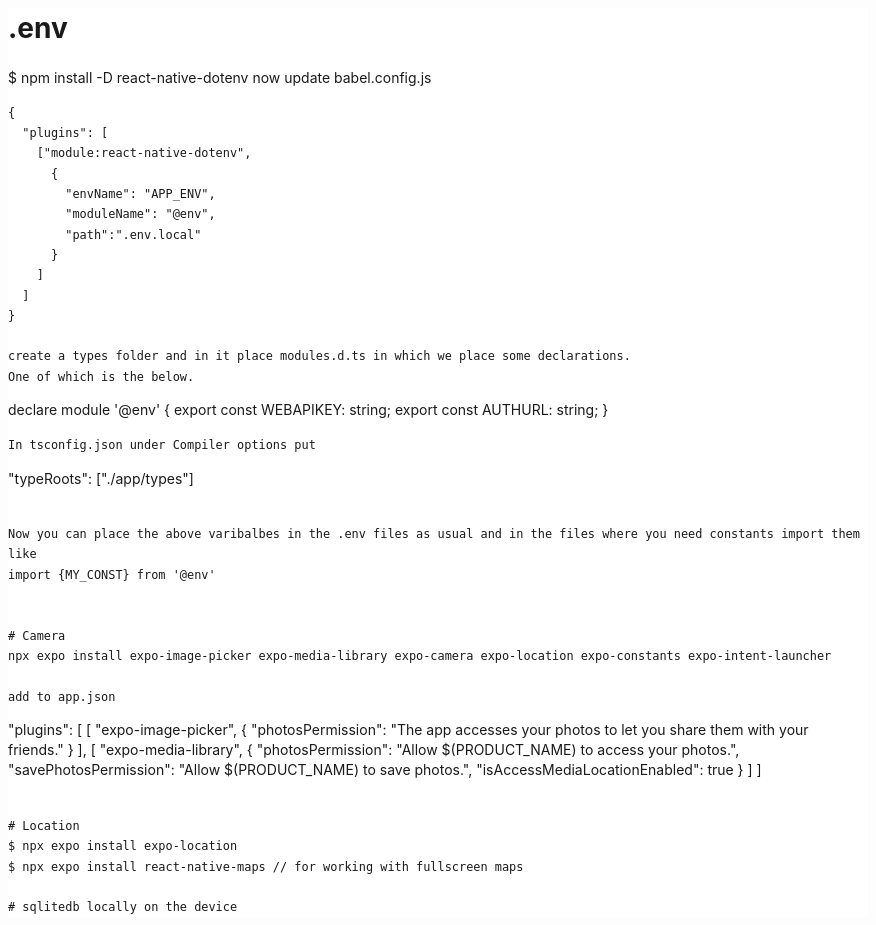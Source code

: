 # .env
$ npm install -D react-native-dotenv
now update babel.config.js
```
{
  "plugins": [
    ["module:react-native-dotenv", 
      {
        "envName": "APP_ENV", 
        "moduleName": "@env", 
        "path":".env.local"
      }
    ]
  ]
}

create a types folder and in it place modules.d.ts in which we place some declarations.
One of which is the below.
```
declare module '@env' {
    export const WEBAPIKEY: string;
    export const AUTHURL: string;
}
```
In tsconfig.json under Compiler options put
```
"typeRoots": ["./app/types"]
```

Now you can place the above varibalbes in the .env files as usual and in the files where you need constants import them like
import {MY_CONST} from '@env'


# Camera
npx expo install expo-image-picker expo-media-library expo-camera expo-location expo-constants expo-intent-launcher

add to app.json
```
"plugins": [
      [
        "expo-image-picker",
        {
          "photosPermission": "The app accesses your photos to let you share them with your friends."
        }
      ],
            [
        "expo-media-library",
        {
          "photosPermission": "Allow $(PRODUCT_NAME) to access your photos.",
          "savePhotosPermission": "Allow $(PRODUCT_NAME) to save photos.",
          "isAccessMediaLocationEnabled": true
        }
      ]
    ]
```

# Location
$ npx expo install expo-location
$ npx expo install react-native-maps // for working with fullscreen maps

# sqlitedb locally on the device
```